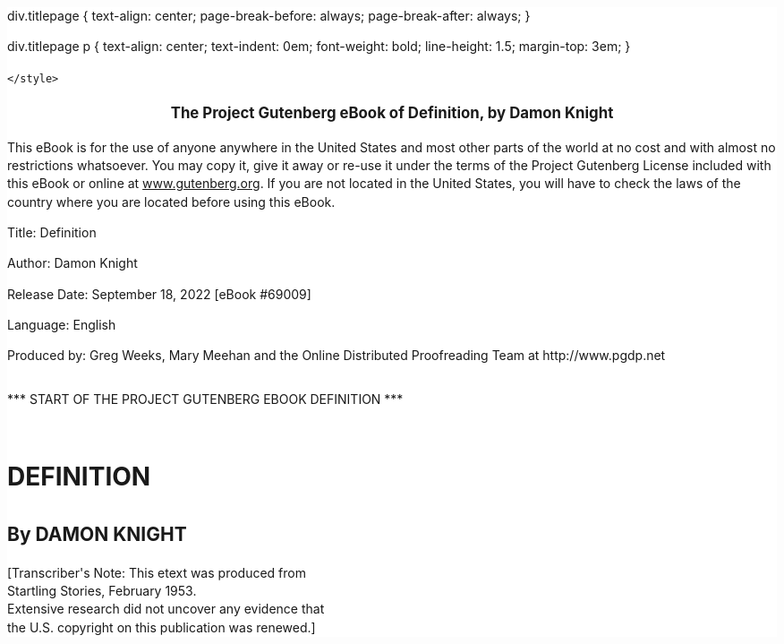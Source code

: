 div.titlepage {
  text-align: center;
  page-break-before: always;
  page-break-after: always;
}

div.titlepage p {
  text-align: center;
  text-indent: 0em;
  font-weight: bold;
  line-height: 1.5;
  margin-top: 3em;
}


    </style>
  </head>
<body>
<p style='text-align:center; font-size:1.2em; font-weight:bold'>The Project Gutenberg eBook of Definition, by Damon Knight</p>
<div style='display:block; margin:1em 0'>
This eBook is for the use of anyone anywhere in the United States and
most other parts of the world at no cost and with almost no restrictions
whatsoever. You may copy it, give it away or re-use it under the terms
of the Project Gutenberg License included with this eBook or online
at <a href="https://www.gutenberg.org">www.gutenberg.org</a>. If you
are not located in the United States, you will have to check the laws of the
country where you are located before using this eBook.
</div>

<p style='display:block; margin-top:1em; margin-bottom:1em; margin-left:2em; text-indent:-2em'>Title: Definition</p>
<p style='display:block; margin-top:1em; margin-bottom:0; margin-left:2em; text-indent:-2em'>Author: Damon Knight</p>
<p style='display:block; text-indent:0; margin:1em 0'>Release Date: September 18, 2022 [eBook #69009]</p>
<p style='display:block; text-indent:0; margin:1em 0'>Language: English</p>
  <p style='display:block; margin-top:1em; margin-bottom:0; margin-left:2em; text-indent:-2em; text-align:left'>Produced by: Greg Weeks, Mary Meehan and the Online Distributed Proofreading Team at http://www.pgdp.net</p>
<div style='margin-top:2em; margin-bottom:4em'>*** START OF THE PROJECT GUTENBERG EBOOK DEFINITION ***</div>

<div class="titlepage">

<h1>DEFINITION</h1>

<h2>By DAMON KNIGHT</h2>

<p>[Transcriber's Note: This etext was produced from<br />
Startling Stories, February 1953.<br />
Extensive research did not uncover any evidence that<br />
the U.S. copyright on this publication was renewed.]</p>

</div>
